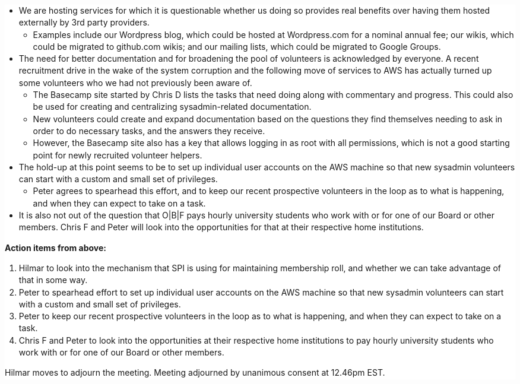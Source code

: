 - We are hosting services for which it is questionable whether us doing
  so provides real benefits over having them hosted externally by 3rd
  party providers.
  - Examples include our Wordpress blog, which could be hosted at
    Wordpress.com for a nominal annual fee; our wikis, which could be
    migrated to github.com wikis; and our mailing lists, which could be
    migrated to Google Groups.
- The need for better documentation and for broadening the pool of
  volunteers is acknowledged by everyone. A recent recruitment drive in
  the wake of the system corruption and the following move of services
  to AWS has actually turned up some volunteers who we had not
  previously been aware of.
  - The Basecamp site started by Chris D lists the tasks that need doing
    along with commentary and progress. This could also be used for
    creating and centralizing sysadmin-related documentation.
  - New volunteers could create and expand documentation based on the
    questions they find themselves needing to ask in order to do
    necessary tasks, and the answers they receive.
  - However, the Basecamp site also has a key that allows logging in as
    root with all permissions, which is not a good starting point for
    newly recruited volunteer helpers.
- The hold-up at this point seems to be to set up individual user
  accounts on the AWS machine so that new sysadmin volunteers can start
  with a custom and small set of privileges.
  - Peter agrees to spearhead this effort, and to keep our recent
    prospective volunteers in the loop as to what is happening, and when
    they can expect to take on a task.
- It is also not out of the question that O\|B\|F pays hourly university
  students who work with or for one of our Board or other members. Chris
  F and Peter will look into the opportunities for that at their
  respective home institutions.

**Action items from above:**

1.  Hilmar to look into the mechanism that SPI is using for maintaining
    membership roll, and whether we can take advantage of that in some
    way.
2.  Peter to spearhead effort to set up individual user accounts on the
    AWS machine so that new sysadmin volunteers can start with a custom
    and small set of privileges.
3.  Peter to keep our recent prospective volunteers in the loop as to
    what is happening, and when they can expect to take on a task.
4.  Chris F and Peter to look into the opportunities at their respective
    home institutions to pay hourly university students who work with or
    for one of our Board or other members.

Hilmar moves to adjourn the meeting. Meeting adjourned by unanimous
consent at 12.46pm EST.
